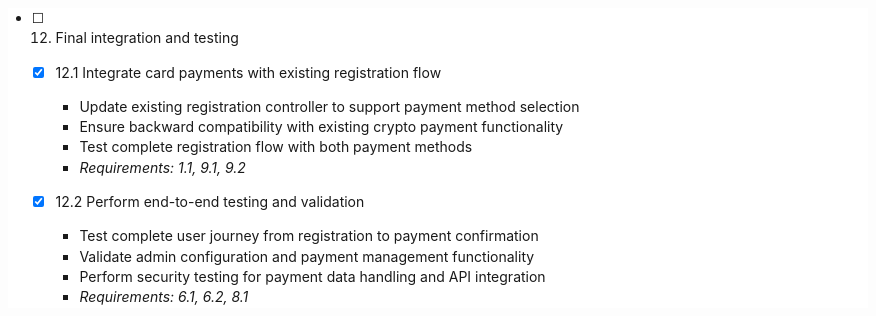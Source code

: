 - [ ] 12. Final integration and testing

  - [x] 12.1 Integrate card payments with existing registration flow

    - Update existing registration controller to support payment method selection
    - Ensure backward compatibility with existing crypto payment functionality
    - Test complete registration flow with both payment methods
    - _Requirements: 1.1, 9.1, 9.2_

  - [x] 12.2 Perform end-to-end testing and validation
    - Test complete user journey from registration to payment confirmation
    - Validate admin configuration and payment management functionality
    - Perform security testing for payment data handling and API integration
    - _Requirements: 6.1, 6.2, 8.1_
